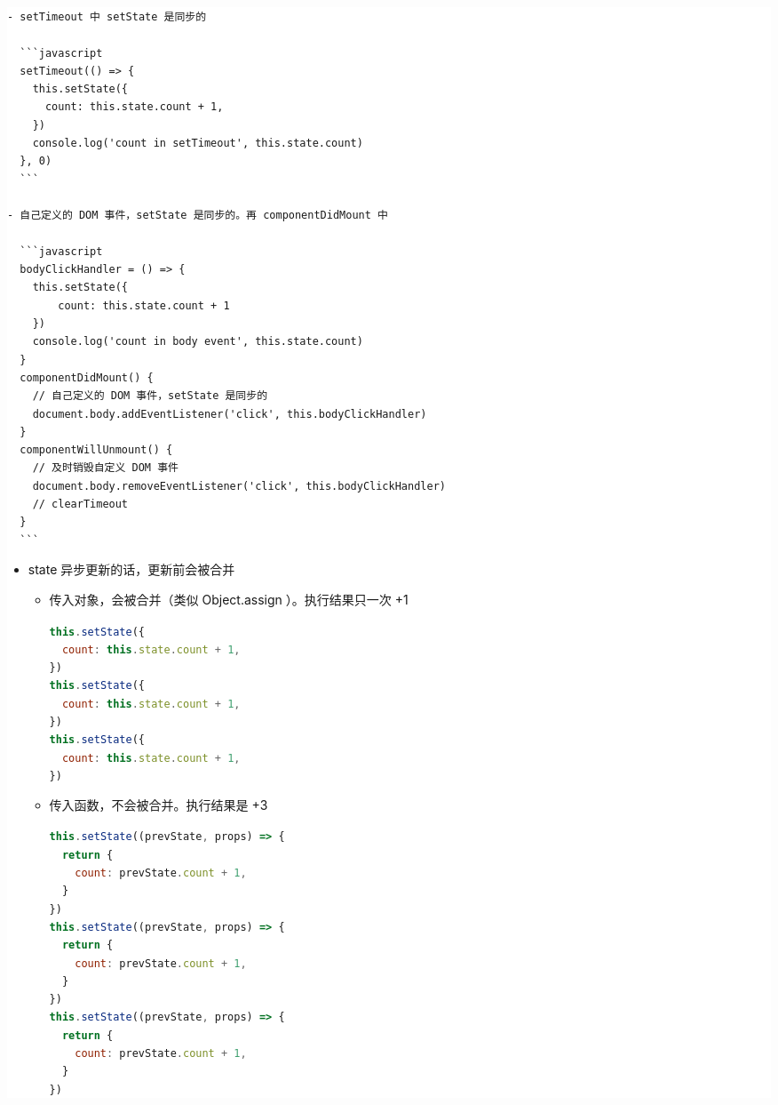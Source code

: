     - setTimeout 中 setState 是同步的

      ```javascript
      setTimeout(() => {
        this.setState({
          count: this.state.count + 1,
        })
        console.log('count in setTimeout', this.state.count)
      }, 0)
      ```

    - 自己定义的 DOM 事件，setState 是同步的。再 componentDidMount 中

      ```javascript
      bodyClickHandler = () => {
        this.setState({
            count: this.state.count + 1
        })
        console.log('count in body event', this.state.count)
      }
      componentDidMount() {
        // 自己定义的 DOM 事件，setState 是同步的
        document.body.addEventListener('click', this.bodyClickHandler)
      }
      componentWillUnmount() {
        // 及时销毁自定义 DOM 事件
        document.body.removeEventListener('click', this.bodyClickHandler)
        // clearTimeout
      }
      ```

  - state 异步更新的话，更新前会被合并

    - 传入对象，会被合并（类似 Object.assign ）。执行结果只一次 +1

      ```javascript
      this.setState({
        count: this.state.count + 1,
      })
      this.setState({
        count: this.state.count + 1,
      })
      this.setState({
        count: this.state.count + 1,
      })
      ```

    - 传入函数，不会被合并。执行结果是 +3

      ```javascript
      this.setState((prevState, props) => {
        return {
          count: prevState.count + 1,
        }
      })
      this.setState((prevState, props) => {
        return {
          count: prevState.count + 1,
        }
      })
      this.setState((prevState, props) => {
        return {
          count: prevState.count + 1,
        }
      })
      ```
